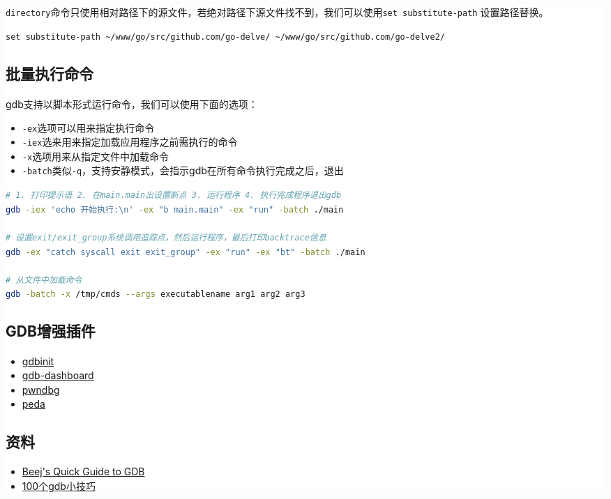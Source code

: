 `directory`命令只使用相对路径下的源文件，若绝对路径下源文件找不到，我们可以使用`set substitute-path` 设置路径替换。

```
set substitute-path ~/www/go/src/github.com/go-delve/ ~/www/go/src/github.com/go-delve2/
```

## 批量执行命令

gdb支持以脚本形式运行命令，我们可以使用下面的选项：

- `-ex`选项可以用来指定执行命令
- `-iex`选来用来指定加载应用程序之前需执行的命令
- `-x`选项用来从指定文件中加载命令
- `-batch`类似`-q`，支持安静模式，会指示gdb在所有命令执行完成之后，退出

```bash
# 1. 打印提示语 2. 在main.main出设置断点 3. 运行程序 4. 执行完成程序退出gdb
gdb -iex 'echo 开始执行:\n' -ex "b main.main" -ex "run" -batch ./main

# 设置exit/exit_group系统调用追踪点，然后运行程序，最后打印backtrace信息
gdb -ex "catch syscall exit exit_group" -ex "run" -ex "bt" -batch ./main

# 从文件中加载命令
gdb -batch -x /tmp/cmds --args executablename arg1 arg2 arg3
```

## GDB增强插件

- [gdbinit](https://github.com/gdbinit/gdbinit)
- [gdb-dashboard](https://github.com/cyrus-and/gdb-dashboard)
- [pwndbg](https://github.com/pwndbg/pwndbg)
- [peda](https://github.com/longld/peda)

## 资料

- [Beej's Quick Guide to GDB](http://beej.us/guide/bggdb/)
- [100个gdb小技巧](https://wizardforcel.gitbooks.io/100-gdb-tips/content/index.html)